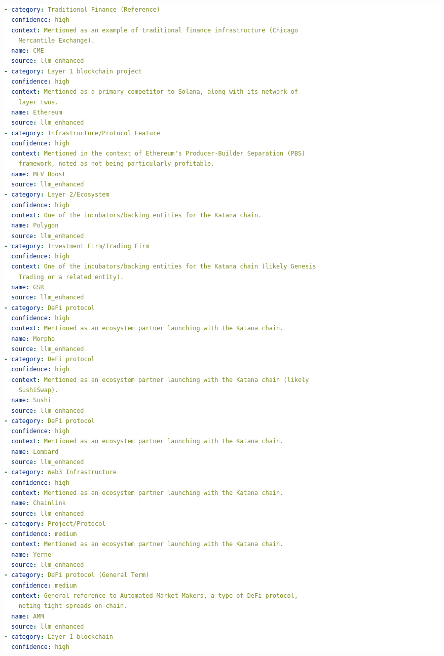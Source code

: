 ```yaml
- category: Traditional Finance (Reference)
  confidence: high
  context: Mentioned as an example of traditional finance infrastructure (Chicago
    Mercantile Exchange).
  name: CME
  source: llm_enhanced
- category: Layer 1 blockchain project
  confidence: high
  context: Mentioned as a primary competitor to Solana, along with its network of
    layer twos.
  name: Ethereum
  source: llm_enhanced
- category: Infrastructure/Protocol Feature
  confidence: high
  context: Mentioned in the context of Ethereum's Producer-Builder Separation (PBS)
    framework, noted as not being particularly profitable.
  name: MEV Boost
  source: llm_enhanced
- category: Layer 2/Ecosystem
  confidence: high
  context: One of the incubators/backing entities for the Katana chain.
  name: Polygon
  source: llm_enhanced
- category: Investment Firm/Trading Firm
  confidence: high
  context: One of the incubators/backing entities for the Katana chain (likely Genesis
    Trading or a related entity).
  name: GSR
  source: llm_enhanced
- category: DeFi protocol
  confidence: high
  context: Mentioned as an ecosystem partner launching with the Katana chain.
  name: Morpho
  source: llm_enhanced
- category: DeFi protocol
  confidence: high
  context: Mentioned as an ecosystem partner launching with the Katana chain (likely
    SushiSwap).
  name: Sushi
  source: llm_enhanced
- category: DeFi protocol
  confidence: high
  context: Mentioned as an ecosystem partner launching with the Katana chain.
  name: Lombard
  source: llm_enhanced
- category: Web3 Infrastructure
  confidence: high
  context: Mentioned as an ecosystem partner launching with the Katana chain.
  name: Chainlink
  source: llm_enhanced
- category: Project/Protocol
  confidence: medium
  context: Mentioned as an ecosystem partner launching with the Katana chain.
  name: Yerne
  source: llm_enhanced
- category: DeFi protocol (General Term)
  confidence: medium
  context: General reference to Automated Market Makers, a type of DeFi protocol,
    noting tight spreads on-chain.
  name: AMM
  source: llm_enhanced
- category: Layer 1 blockchain
  confidence: high
```